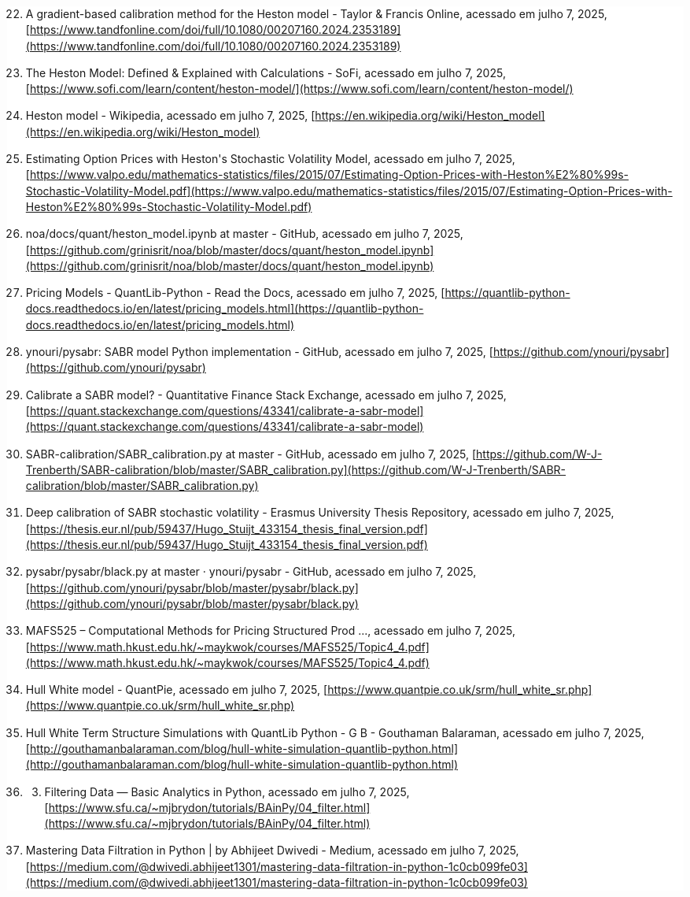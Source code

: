 22. A gradient-based calibration method for the Heston model - Taylor & Francis Online, acessado em julho 7, 2025, [https://www.tandfonline.com/doi/full/10.1080/00207160.2024.2353189](https://www.tandfonline.com/doi/full/10.1080/00207160.2024.2353189)
    
23. The Heston Model: Defined & Explained with Calculations - SoFi, acessado em julho 7, 2025, [https://www.sofi.com/learn/content/heston-model/](https://www.sofi.com/learn/content/heston-model/)
    
24. Heston model - Wikipedia, acessado em julho 7, 2025, [https://en.wikipedia.org/wiki/Heston_model](https://en.wikipedia.org/wiki/Heston_model)
    
25. Estimating Option Prices with Heston's Stochastic Volatility Model, acessado em julho 7, 2025, [https://www.valpo.edu/mathematics-statistics/files/2015/07/Estimating-Option-Prices-with-Heston%E2%80%99s-Stochastic-Volatility-Model.pdf](https://www.valpo.edu/mathematics-statistics/files/2015/07/Estimating-Option-Prices-with-Heston%E2%80%99s-Stochastic-Volatility-Model.pdf)
    
26. noa/docs/quant/heston_model.ipynb at master - GitHub, acessado em julho 7, 2025, [https://github.com/grinisrit/noa/blob/master/docs/quant/heston_model.ipynb](https://github.com/grinisrit/noa/blob/master/docs/quant/heston_model.ipynb)
    
27. Pricing Models - QuantLib-Python - Read the Docs, acessado em julho 7, 2025, [https://quantlib-python-docs.readthedocs.io/en/latest/pricing_models.html](https://quantlib-python-docs.readthedocs.io/en/latest/pricing_models.html)
    
28. ynouri/pysabr: SABR model Python implementation - GitHub, acessado em julho 7, 2025, [https://github.com/ynouri/pysabr](https://github.com/ynouri/pysabr)
    
29. Calibrate a SABR model? - Quantitative Finance Stack Exchange, acessado em julho 7, 2025, [https://quant.stackexchange.com/questions/43341/calibrate-a-sabr-model](https://quant.stackexchange.com/questions/43341/calibrate-a-sabr-model)
    
30. SABR-calibration/SABR_calibration.py at master - GitHub, acessado em julho 7, 2025, [https://github.com/W-J-Trenberth/SABR-calibration/blob/master/SABR_calibration.py](https://github.com/W-J-Trenberth/SABR-calibration/blob/master/SABR_calibration.py)
    
31. Deep calibration of SABR stochastic volatility - Erasmus University Thesis Repository, acessado em julho 7, 2025, [https://thesis.eur.nl/pub/59437/Hugo_Stuijt_433154_thesis_final_version.pdf](https://thesis.eur.nl/pub/59437/Hugo_Stuijt_433154_thesis_final_version.pdf)
    
32. pysabr/pysabr/black.py at master · ynouri/pysabr - GitHub, acessado em julho 7, 2025, [https://github.com/ynouri/pysabr/blob/master/pysabr/black.py](https://github.com/ynouri/pysabr/blob/master/pysabr/black.py)
    
33. MAFS525 – Computational Methods for Pricing Structured Prod ..., acessado em julho 7, 2025, [https://www.math.hkust.edu.hk/~maykwok/courses/MAFS525/Topic4_4.pdf](https://www.math.hkust.edu.hk/~maykwok/courses/MAFS525/Topic4_4.pdf)
    
34. Hull White model - QuantPie, acessado em julho 7, 2025, [https://www.quantpie.co.uk/srm/hull_white_sr.php](https://www.quantpie.co.uk/srm/hull_white_sr.php)
    
35. Hull White Term Structure Simulations with QuantLib Python - G B - Gouthaman Balaraman, acessado em julho 7, 2025, [http://gouthamanbalaraman.com/blog/hull-white-simulation-quantlib-python.html](http://gouthamanbalaraman.com/blog/hull-white-simulation-quantlib-python.html)
    
36. 3. Filtering Data — Basic Analytics in Python, acessado em julho 7, 2025, [https://www.sfu.ca/~mjbrydon/tutorials/BAinPy/04_filter.html](https://www.sfu.ca/~mjbrydon/tutorials/BAinPy/04_filter.html)
    
37. Mastering Data Filtration in Python | by Abhijeet Dwivedi - Medium, acessado em julho 7, 2025, [https://medium.com/@dwivedi.abhijeet1301/mastering-data-filtration-in-python-1c0cb099fe03](https://medium.com/@dwivedi.abhijeet1301/mastering-data-filtration-in-python-1c0cb099fe03)
    